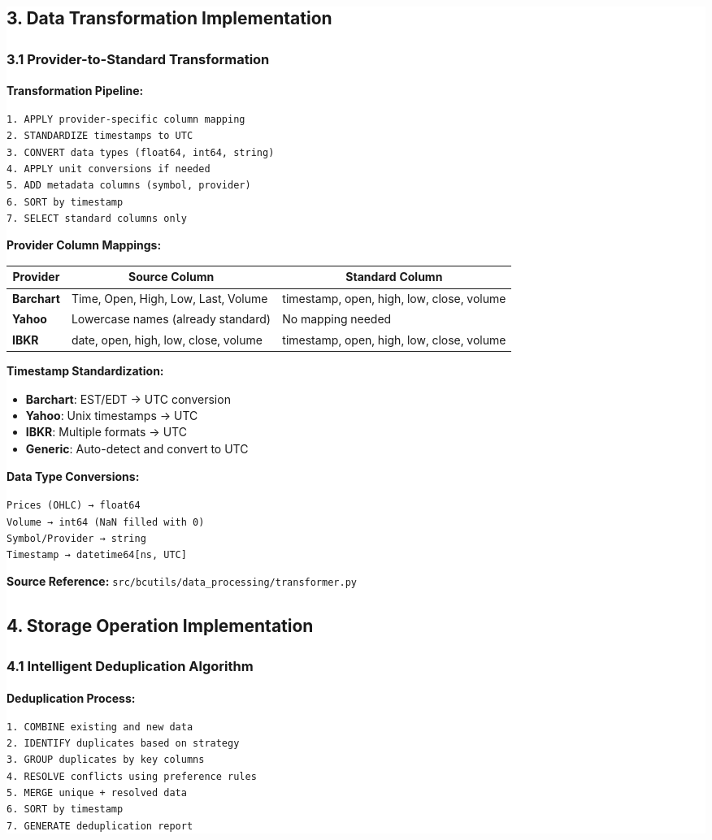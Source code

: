 ## 3. Data Transformation Implementation

### 3.1 Provider-to-Standard Transformation

**Transformation Pipeline:**
```
1. APPLY provider-specific column mapping
2. STANDARDIZE timestamps to UTC
3. CONVERT data types (float64, int64, string)
4. APPLY unit conversions if needed
5. ADD metadata columns (symbol, provider)
6. SORT by timestamp
7. SELECT standard columns only
```

**Provider Column Mappings:**

| Provider | Source Column | Standard Column |
|----------|---------------|----------------|
| **Barchart** | Time, Open, High, Low, Last, Volume | timestamp, open, high, low, close, volume |
| **Yahoo** | Lowercase names (already standard) | No mapping needed |
| **IBKR** | date, open, high, low, close, volume | timestamp, open, high, low, close, volume |

**Timestamp Standardization:**
- **Barchart**: EST/EDT → UTC conversion
- **Yahoo**: Unix timestamps → UTC
- **IBKR**: Multiple formats → UTC
- **Generic**: Auto-detect and convert to UTC

**Data Type Conversions:**
```
Prices (OHLC) → float64
Volume → int64 (NaN filled with 0)
Symbol/Provider → string
Timestamp → datetime64[ns, UTC]
```

**Source Reference:** `src/bcutils/data_processing/transformer.py`

## 4. Storage Operation Implementation

### 4.1 Intelligent Deduplication Algorithm

**Deduplication Process:**
```
1. COMBINE existing and new data
2. IDENTIFY duplicates based on strategy
3. GROUP duplicates by key columns
4. RESOLVE conflicts using preference rules
5. MERGE unique + resolved data
6. SORT by timestamp
7. GENERATE deduplication report
```
